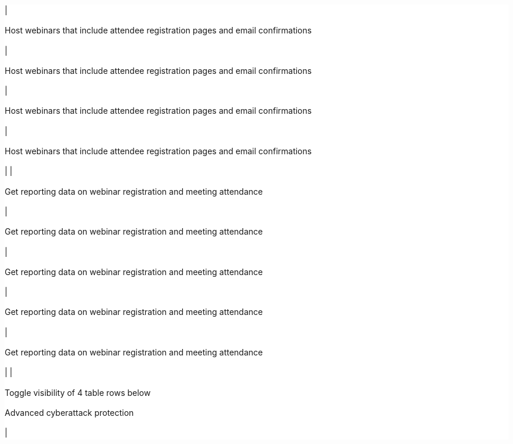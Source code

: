 
 | 

Host webinars that include attendee registration pages and email confirmations

 | 

Host webinars that include attendee registration pages and email confirmations

 | 

Host webinars that include attendee registration pages and email confirmations

 | 

Host webinars that include attendee registration pages and email confirmations

 |
| 

Get reporting data on webinar registration and meeting attendance







 | 

Get reporting data on webinar registration and meeting attendance

 | 

Get reporting data on webinar registration and meeting attendance

 | 

Get reporting data on webinar registration and meeting attendance

 | 

Get reporting data on webinar registration and meeting attendance

 |
| 

Toggle visibility of 4 table rows below

Advanced cyberattack protection







 | 
